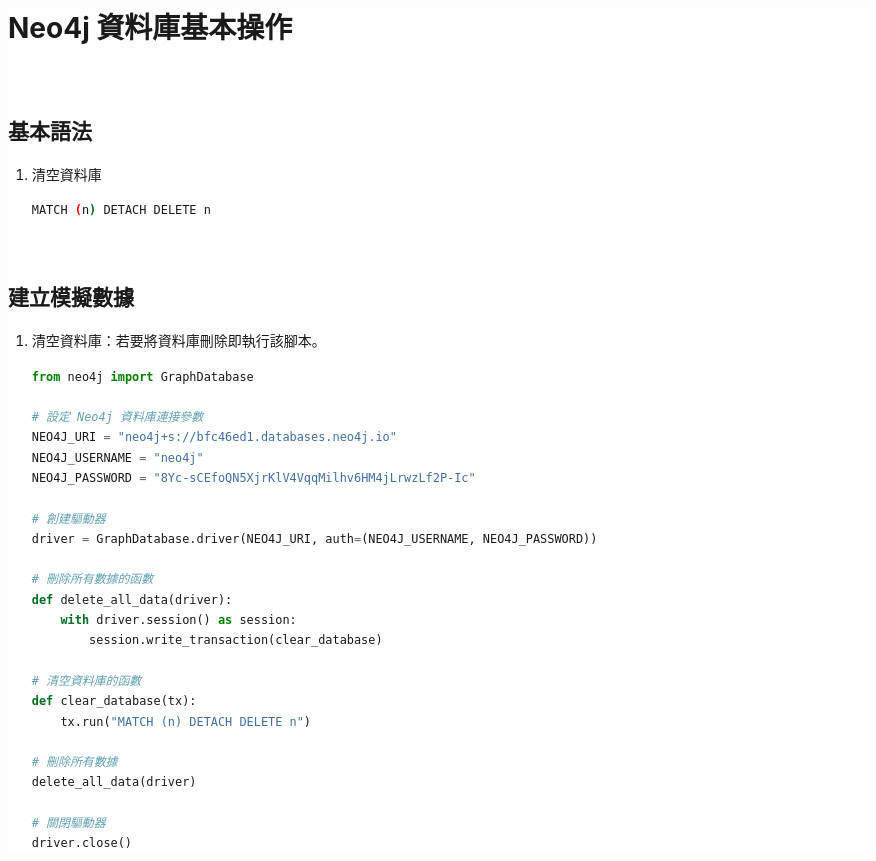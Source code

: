 # Neo4j 資料庫基本操作

<br>

## 基本語法

1. 清空資料庫

    ```bash
    MATCH (n) DETACH DELETE n
    ```

<br>

## 建立模擬數據

1. 清空資料庫：若要將資料庫刪除即執行該腳本。

    ```python
    from neo4j import GraphDatabase

    # 設定 Neo4j 資料庫連接參數
    NEO4J_URI = "neo4j+s://bfc46ed1.databases.neo4j.io"
    NEO4J_USERNAME = "neo4j"
    NEO4J_PASSWORD = "8Yc-sCEfoQN5XjrKlV4VqqMilhv6HM4jLrwzLf2P-Ic"

    # 創建驅動器
    driver = GraphDatabase.driver(NEO4J_URI, auth=(NEO4J_USERNAME, NEO4J_PASSWORD))

    # 刪除所有數據的函數
    def delete_all_data(driver):
        with driver.session() as session:
            session.write_transaction(clear_database)

    # 清空資料庫的函數
    def clear_database(tx):
        tx.run("MATCH (n) DETACH DELETE n")

    # 刪除所有數據
    delete_all_data(driver)

    # 關閉驅動器
    driver.close()
